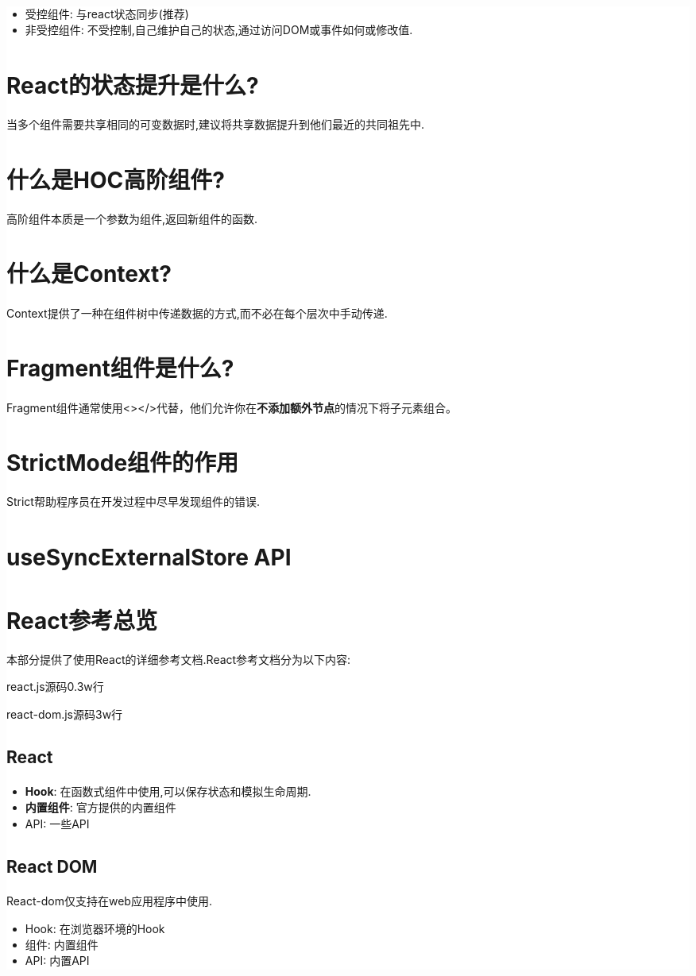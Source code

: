 - 受控组件: 与react状态同步(推荐)
- 非受控组件: 不受控制,自己维护自己的状态,通过访问DOM或事件如何或修改值.

# React的状态提升是什么?

当多个组件需要共享相同的可变数据时,建议将共享数据提升到他们最近的共同祖先中.

# 什么是HOC高阶组件?

高阶组件本质是一个参数为组件,返回新组件的函数.

# 什么是Context?

Context提供了一种在组件树中传递数据的方式,而不必在每个层次中手动传递.

# Fragment组件是什么?

Fragment组件通常使用<></>代替，他们允许你在**不添加额外节点**的情况下将子元素组合。

# StrictMode组件的作用

Strict帮助程序员在开发过程中尽早发现组件的错误.

# useSyncExternalStore API





# React参考总览

本部分提供了使用React的详细参考文档.React参考文档分为以下内容:

react.js源码0.3w行

react-dom.js源码3w行

## React

- **Hook**: 在函数式组件中使用,可以保存状态和模拟生命周期.
- **内置组件**: 官方提供的内置组件
- API: 一些API

## React DOM

React-dom仅支持在web应用程序中使用.

- Hook: 在浏览器环境的Hook
- 组件: 内置组件
- API: 内置API
